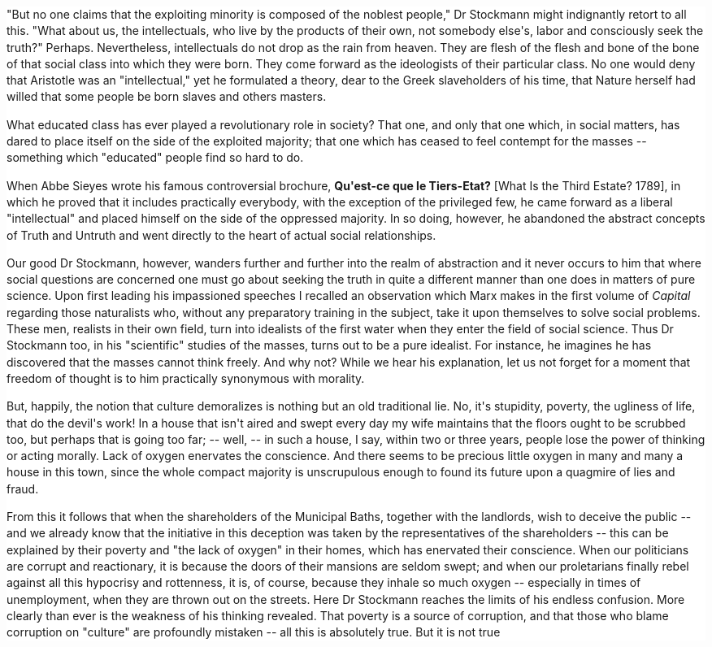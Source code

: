 "But no one claims that the exploiting minority is composed of the
noblest people," Dr Stockmann might indignantly retort to all this.
"What about us, the intellectuals, who live by the products of their
own, not somebody else's, labor and consciously seek the truth?"
Perhaps. Nevertheless, intellectuals do not drop as the rain from
heaven. They are flesh of the flesh and bone of the bone of that social
class into which they were born. They come forward as the ideologists of
their particular class. No one would deny that Aristotle was an
"intellectual," yet he formulated a theory, dear to the Greek
slaveholders of his time, that Nature herself had willed that some
people be born slaves and others masters.

What educated class has ever played a revolutionary role in society?
That one, and only that one which, in social matters, has dared to place
itself on the side of the exploited majority; that one which has ceased
to feel contempt for the masses -- something which "educated" people
find so hard to do.

When Abbe Sieyes wrote his famous controversial brochure, **Qu'est-ce
que le Tiers-Etat?** \[What Is the Third Estate? 1789\], in which he
proved that it includes practically everybody, with the exception of the
privileged few, he came forward as a liberal "intellectual" and placed
himself on the side of the oppressed majority. In so doing, however, he
abandoned the abstract concepts of Truth and Untruth and went directly
to the heart of actual social relationships.

Our good Dr Stockmann, however, wanders further and further into the
realm of abstraction and it never occurs to him that where social
questions are concerned one must go about seeking the truth in quite a
different manner than one does in matters of pure science. Upon first
leading his impassioned speeches I recalled an observation which Marx
makes in the first volume of *Capital* regarding those naturalists who,
without any preparatory training in the subject, take it upon themselves
to solve social problems. These men, realists in their own field, turn
into idealists of the first water when they enter the field of social
science. Thus Dr Stockmann too, in his "scientific" studies of the
masses, turns out to be a pure idealist. For instance, he imagines he
has discovered that the masses cannot think freely. And why not? While
we hear his explanation, let us not forget for a moment that freedom of
thought is to him practically synonymous with morality.

But, happily, the notion that culture demoralizes is nothing but an old
traditional lie. No, it's stupidity, poverty, the ugliness of life, that
do the devil's work! In a house that isn't aired and swept every day my
wife maintains that the floors ought to be scrubbed too, but perhaps
that is going too far; -- well, -- in such a house, I say, within two or
three years, people lose the power of thinking or acting morally. Lack
of oxygen enervates the conscience. And there seems to be precious
little oxygen in many and many a house in this town, since the whole
compact majority is unscrupulous enough to found its future upon a
quagmire of lies and fraud.

From this it follows that when the shareholders of the Municipal Baths,
together with the landlords, wish to deceive the public -- and we
already know that the initiative in this deception was taken by the
representatives of the shareholders -- this can be explained by their
poverty and "the lack of oxygen" in their homes, which has enervated
their conscience. When our politicians are corrupt and reactionary, it
is because the doors of their mansions are seldom swept; and when our
proletarians finally rebel against all this hypocrisy and rottenness, it
is, of course, because they inhale so much oxygen -- especially in times
of unemployment, when they are thrown out on the streets. Here Dr
Stockmann reaches the limits of his endless confusion. More clearly than
ever is the weakness of his thinking revealed. That poverty is a source
of corruption, and that those who blame corruption on "culture" are
profoundly mistaken -- all this is absolutely true. But it is not true